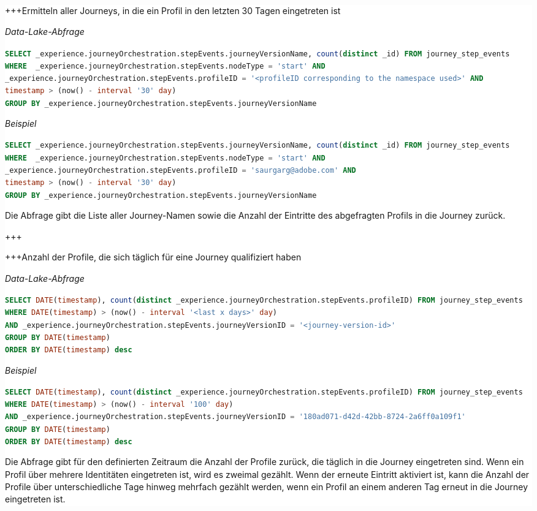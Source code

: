 +++Ermitteln aller Journeys, in die ein Profil in den letzten 30 Tagen eingetreten ist

_Data-Lake-Abfrage_

```sql
SELECT _experience.journeyOrchestration.stepEvents.journeyVersionName, count(distinct _id) FROM journey_step_events
WHERE  _experience.journeyOrchestration.stepEvents.nodeType = 'start' AND
_experience.journeyOrchestration.stepEvents.profileID = '<profileID corresponding to the namespace used>' AND
timestamp > (now() - interval '30' day)
GROUP BY _experience.journeyOrchestration.stepEvents.journeyVersionName
```

_Beispiel_

```sql
SELECT _experience.journeyOrchestration.stepEvents.journeyVersionName, count(distinct _id) FROM journey_step_events
WHERE  _experience.journeyOrchestration.stepEvents.nodeType = 'start' AND
_experience.journeyOrchestration.stepEvents.profileID = 'saurgarg@adobe.com' AND
timestamp > (now() - interval '30' day)
GROUP BY _experience.journeyOrchestration.stepEvents.journeyVersionName
```

Die Abfrage gibt die Liste aller Journey-Namen sowie die Anzahl der Eintritte des abgefragten Profils in die Journey zurück.

+++

+++Anzahl der Profile, die sich täglich für eine Journey qualifiziert haben

_Data-Lake-Abfrage_

```sql
SELECT DATE(timestamp), count(distinct _experience.journeyOrchestration.stepEvents.profileID) FROM journey_step_events
WHERE DATE(timestamp) > (now() - interval '<last x days>' day)
AND _experience.journeyOrchestration.stepEvents.journeyVersionID = '<journey-version-id>'
GROUP BY DATE(timestamp)
ORDER BY DATE(timestamp) desc
```

_Beispiel_

```sql
SELECT DATE(timestamp), count(distinct _experience.journeyOrchestration.stepEvents.profileID) FROM journey_step_events
WHERE DATE(timestamp) > (now() - interval '100' day)
AND _experience.journeyOrchestration.stepEvents.journeyVersionID = '180ad071-d42d-42bb-8724-2a6ff0a109f1'
GROUP BY DATE(timestamp)
ORDER BY DATE(timestamp) desc
```

Die Abfrage gibt für den definierten Zeitraum die Anzahl der Profile zurück, die täglich in die Journey eingetreten sind. Wenn ein Profil über mehrere Identitäten eingetreten ist, wird es zweimal gezählt. Wenn der erneute Eintritt aktiviert ist, kann die Anzahl der Profile über unterschiedliche Tage hinweg mehrfach gezählt werden, wenn ein Profil an einem anderen Tag erneut in die Journey eingetreten ist.
